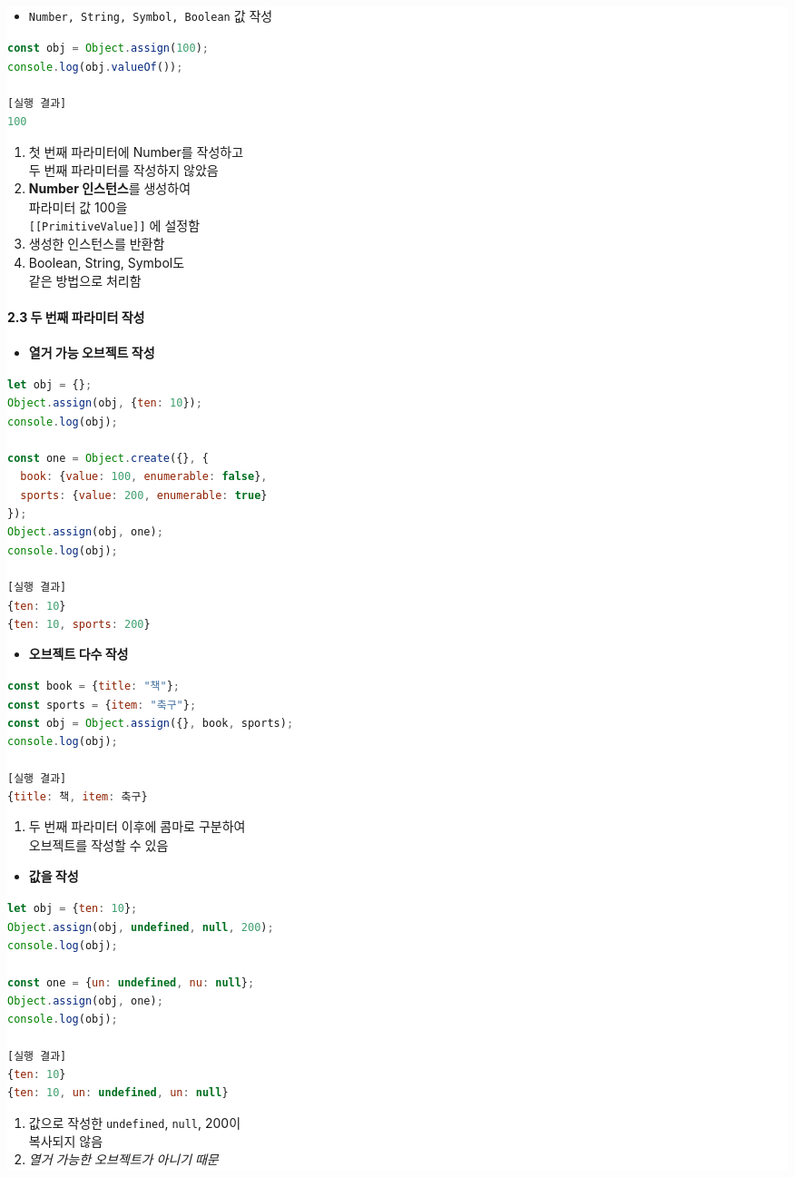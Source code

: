   
- `Number, String, Symbol, Boolean` 값 작성
```js
const obj = Object.assign(100);
console.log(obj.valueOf());

[실행 결과]
100
```
1. 첫 번째 파라미터에 Number를 작성하고  
두 번째 파라미터를 작성하지 않았음
2. **Number 인스턴스**를 생성하여  
파라미터 값 100을  
`[[PrimitiveValue]]` 에 설정함
3. 생성한 인스턴스를 반환함
4. Boolean, String, Symbol도  
같은 방법으로 처리함
  
#### 2.3 두 번째 파라미터 작성
- **열거 가능 오브젝트 작성**
```js
let obj = {};
Object.assign(obj, {ten: 10});
console.log(obj);

const one = Object.create({}, {
  book: {value: 100, enumerable: false},
  sports: {value: 200, enumerable: true}
});
Object.assign(obj, one);
console.log(obj);

[실행 결과]
{ten: 10}
{ten: 10, sports: 200}
```
- **오브젝트 다수 작성**
```js
const book = {title: "책"};
const sports = {item: "축구"};
const obj = Object.assign({}, book, sports);
console.log(obj);

[실행 결과]
{title: 책, item: 축구}
```
1. 두 번째 파라미터 이후에 콤마로 구분하여  
오브젝트를 작성할 수 있음
  
- **값을 작성**
```js
let obj = {ten: 10};
Object.assign(obj, undefined, null, 200);
console.log(obj);

const one = {un: undefined, nu: null};
Object.assign(obj, one);
console.log(obj);

[실행 결과]
{ten: 10}
{ten: 10, un: undefined, un: null}
```
1. 값으로 작성한 `undefined`, `null`, 200이  
복사되지 않음
2. *열거 가능한 오브젝트가 아니기 때문*
  